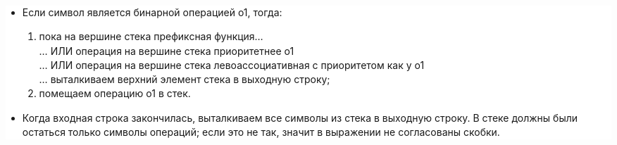   * Если символ является бинарной операцией о1, тогда:
    1. пока на вершине стека префиксная функция… \
    … ИЛИ операция на вершине стека приоритетнее o1 \
    … ИЛИ операция на вершине стека левоассоциативная с приоритетом как у o1 \
    … выталкиваем верхний элемент стека в выходную строку;
    2. помещаем операцию o1 в стек.
    
* Когда входная строка закончилась, выталкиваем все символы из стека в выходную строку. В стеке должны были остаться только символы операций; если это не так, значит в выражении не согласованы скобки.



